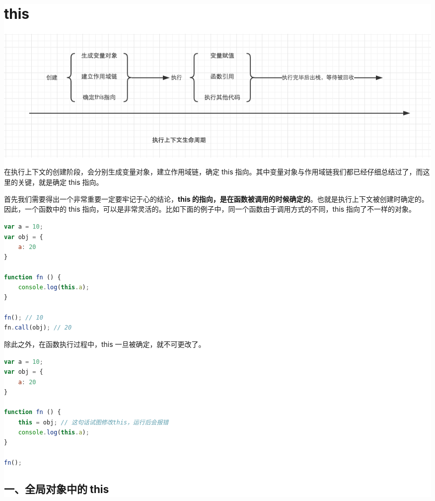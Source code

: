 # this

![执行上下文生命周期](https://raw.githubusercontent.com/daixwu/notes/master/static/20180131/20.png)

在执行上下文的创建阶段，会分别生成变量对象，建立作用域链，确定 this 指向。其中变量对象与作用域链我们都已经仔细总结过了，而这里的关键，就是确定 this 指向。

首先我们需要得出一个非常重要一定要牢记于心的结论，**this 的指向，是在函数被调用的时候确定的**。也就是执行上下文被创建时确定的。因此，一个函数中的 this 指向，可以是非常灵活的。比如下面的例子中，同一个函数由于调用方式的不同，this 指向了不一样的对象。

```js
var a = 10;
var obj = {
    a: 20
}

function fn () {
    console.log(this.a);
}

fn(); // 10
fn.call(obj); // 20
```

除此之外，在函数执行过程中，this 一旦被确定，就不可更改了。

```js
var a = 10;
var obj = {
    a: 20
}

function fn () {
    this = obj; // 这句话试图修改this，运行后会报错
    console.log(this.a);
}

fn();
```

## 一、全局对象中的 this

